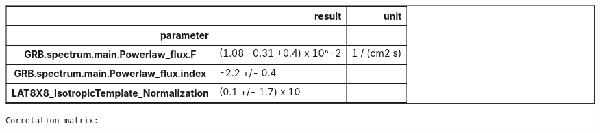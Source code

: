 

<div>
<style scoped>
    .dataframe tbody tr th:only-of-type {
        vertical-align: middle;
    }

    .dataframe tbody tr th {
        vertical-align: top;
    }

    .dataframe thead th {
        text-align: right;
    }
</style>
<table border="1" class="dataframe">
  <thead>
    <tr style="text-align: right;">
      <th></th>
      <th>result</th>
      <th>unit</th>
    </tr>
    <tr>
      <th>parameter</th>
      <th></th>
      <th></th>
    </tr>
  </thead>
  <tbody>
    <tr>
      <th>GRB.spectrum.main.Powerlaw_flux.F</th>
      <td>(1.08 -0.31 +0.4) x 10^-2</td>
      <td>1 / (cm2 s)</td>
    </tr>
    <tr>
      <th>GRB.spectrum.main.Powerlaw_flux.index</th>
      <td>-2.2 +/- 0.4</td>
      <td></td>
    </tr>
    <tr>
      <th>LAT8X8_IsotropicTemplate_Normalization</th>
      <td>(0.1 +/- 1.7) x 10</td>
      <td></td>
    </tr>
  </tbody>
</table>
</div>


    
    Correlation matrix:
    


